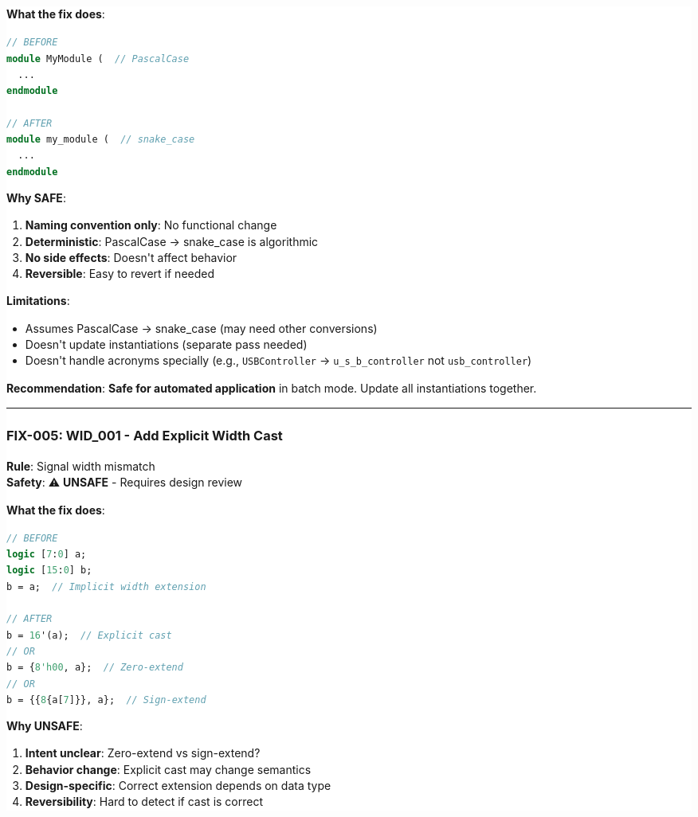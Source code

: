 **What the fix does**:
```systemverilog
// BEFORE
module MyModule (  // PascalCase
  ...
endmodule

// AFTER
module my_module (  // snake_case
  ...
endmodule
```

**Why SAFE**:
1. **Naming convention only**: No functional change
2. **Deterministic**: PascalCase → snake_case is algorithmic
3. **No side effects**: Doesn't affect behavior
4. **Reversible**: Easy to revert if needed

**Limitations**:
- Assumes PascalCase → snake_case (may need other conversions)
- Doesn't update instantiations (separate pass needed)
- Doesn't handle acronyms specially (e.g., `USBController` → `u_s_b_controller` not `usb_controller`)

**Recommendation**: **Safe for automated application** in batch mode. Update all instantiations together.

---

### FIX-005: WID_001 - Add Explicit Width Cast

**Rule**: Signal width mismatch  
**Safety**: ⚠️ **UNSAFE** - Requires design review

**What the fix does**:
```systemverilog
// BEFORE
logic [7:0] a;
logic [15:0] b;
b = a;  // Implicit width extension

// AFTER
b = 16'(a);  // Explicit cast
// OR
b = {8'h00, a};  // Zero-extend
// OR
b = {{8{a[7]}}, a};  // Sign-extend
```

**Why UNSAFE**:
1. **Intent unclear**: Zero-extend vs sign-extend?
2. **Behavior change**: Explicit cast may change semantics
3. **Design-specific**: Correct extension depends on data type
4. **Reversibility**: Hard to detect if cast is correct
